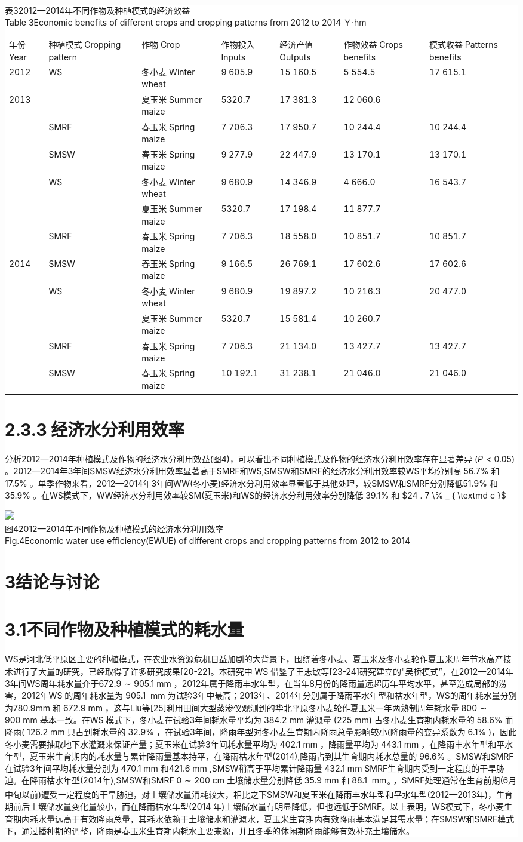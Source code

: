 表32012—2014年不同作物及种植模式的经济效益  
Table 3Economic benefits of different crops and cropping patterns from 2012 to 2014 ￥·hm  

<html><body><table><tr><td>年份 Year</td><td>种植模式 Cropping pattern</td><td>作物 Crop</td><td>作物投入 Inputs</td><td>经济产值 Outputs</td><td>作物效益 Crops benefits</td><td>模式收益 Patterns benefits</td></tr><tr><td>2012</td><td>WS</td><td>冬小麦 Winter wheat</td><td>9 605.9</td><td>15 160.5</td><td>5 554.5</td><td>17 615.1</td></tr><tr><td rowspan="6">2013</td><td></td><td>夏玉米 Summer maize</td><td>5320.7</td><td>17 381.3</td><td>12 060.6</td><td></td></tr><tr><td>SMRF</td><td>春玉米 Spring maize</td><td>7 706.3</td><td>17 950.7</td><td>10 244.4</td><td>10 244.4</td></tr><tr><td>SMSW</td><td>春玉米 Spring maize</td><td>9 277.9</td><td>22 447.9</td><td>13 170.1</td><td>13 170.1</td></tr><tr><td>WS</td><td>冬小麦 Winter wheat</td><td>9 680.9</td><td>14 346.9</td><td>4 666.0</td><td>16 543.7</td></tr><tr><td></td><td>夏玉米 Summer maize</td><td>5320.7</td><td>17 198.4</td><td>11 877.7</td><td></td></tr><tr><td>SMRF</td><td>春玉米 Spring maize</td><td>7 706.3</td><td>18 558.0</td><td>10 851.7</td><td>10 851.7</td></tr><tr><td rowspan="5">2014</td><td>SMSW</td><td>春玉米 Spring maize</td><td>9 166.5</td><td>26 769.1</td><td>17 602.6</td><td>17 602.6</td></tr><tr><td>WS</td><td>冬小麦 Winter wheat</td><td>9 680.9</td><td>19 897.2</td><td>10 216.3</td><td>20 477.0</td></tr><tr><td></td><td>夏玉米 Summer maize</td><td>5320.7</td><td>15 581.4</td><td>10 260.7</td><td></td></tr><tr><td>SMRF</td><td>春玉米 Spring maize</td><td>7 706.3</td><td>21 134.0</td><td>13 427.7</td><td>13 427.7</td></tr><tr><td>SMSW</td><td>春玉米 Spring maize</td><td>10 192.1</td><td>31 238.1</td><td>21 046.0</td><td>21 046.0</td></tr></table></body></html>

# 2.3.3 经济水分利用效率

分析2012—2014年种植模式及作物的经济水分利用效益(图4)，可以看出不同种植模式及作物的经济水分利用效率存在显著差异 $( P { < } 0 . 0 5 )$ 。2012—2014年3年间SMSW经济水分利用效率显著高于SMRF和WS,SMSW和SMRF的经济水分利用效率较WS平均分别高 $56 . 7 \%$ 和 $1 7 . 5 \%$ 。单季作物来看，2012—2014年3年间WW(冬小麦)经济水分利用效率显著低于其他处理，较SMSW和SMRF分别降低$5 1 . 9 \%$ 和 $3 5 . 9 \%$ 。在WS模式下，WW经济水分利用效率较SM(夏玉米)和WS的经济水分利用效率分别降低 $3 9 . 1 \%$ 和 $24 . 7 \% _ { \textmd c }$

![](images/1c06f9023d62cf1501f7a86daab4db914560a072b5af3239cfe4161aa5ee9799.jpg)  
图42012—2014年不同作物及种植模式的经济水分利用效率  
Fig.4Economic water use efficiency(EWUE) of different crops and cropping patterns from 2012 to 2014

# 3结论与讨论

# 3.1不同作物及种植模式的耗水量

WS是河北低平原区主要的种植模式，在农业水资源危机日益加剧的大背景下，围绕着冬小麦、夏玉米及冬小麦轮作夏玉米周年节水高产技术进行了大量的研究，已经取得了许多研究成果[20-22]。本研究中 WS 借鉴了王志敏等[23-24]研究建立的"吴桥模式”，在2012—2014年3年间WS周年耗水量介于$6 7 2 . 9 { \sim } 9 0 5 . 1 \ \mathrm { m m }$ ，2012年属于降雨丰水年型，在当年8月份的降雨量远超历年平均水平，甚至造成局部的涝害，2012年WS 的周年耗水量为 $9 0 5 . 1 \ \mathrm { \ m m }$ 为试验3年中最高；2013年、2014年分别属于降雨平水年型和枯水年型，WS的周年耗水量分别为$7 8 0 . 9 \mathrm { m m }$ 和 $6 7 2 . 9 \ \mathrm { m m }$ ，这与Liu等[25]利用田间大型蒸渗仪观测到的华北平原冬小麦轮作夏玉米一年两熟制周年耗水量 $8 0 0 { \sim } 9 0 0 \ \mathrm { m m }$ 基本一致。在WS 模式下，冬小麦在试验3年间耗水量平均为 $3 8 4 . 2 \ \mathrm { m m }$ 灌溉量 $( 2 2 5 ~ \mathrm { m m } )$ 占冬小麦生育期内耗水量的 $5 8 . 6 \%$ 而降雨( $1 2 6 . 2 \ \mathrm { m m }$ 只占到耗水量的 $3 2 . 9 \%$ ，在试验3年间，降雨年型对冬小麦生育期内降雨总量影响较小(降雨量的变异系数为 $6 . 1 \%$ )，因此冬小麦需要抽取地下水灌溉来保证产量；夏玉米在试验3年间耗水量平均为 $4 0 2 . 1 \ \mathrm { m m }$ ，降雨量平均为 $4 4 3 . 1 \ \mathrm { m m }$ ，在降雨丰水年型和平水年型，夏玉米生育期内的耗水量与累计降雨量基本持平，在降雨枯水年型(2014),降雨占到其生育期内耗水总量的 $9 6 . 6 \%$ 。SMSW和SMRF在试验3年间平均耗水量分别为 $4 7 0 . 1 \ \mathrm { m m }$ 和$4 2 1 . 6 \ \mathrm { m m }$ ,SMSW稍高于平均累计降雨量 $4 3 2 . 1 \ \mathrm { m m }$ SMRF生育期内受到一定程度的干旱胁迫。在降雨枯水年型(2014年),SMSW和SMRF $0 { \sim } 2 0 0 ~ \mathrm { c m }$ 土壤储水量分别降低 $3 5 . 9 \ \mathrm { m m }$ 和 $8 8 . 1 ~ \mathrm { \ m m } _ { \circ }$ ，SMRF处理通常在生育前期(6月中旬以前)遭受一定程度的干旱胁迫，对土壤储水量消耗较大，相比之下SMSW和夏玉米在降雨丰水年型和平水年型(2012—2013年)，生育期前后土壤储水量变化量较小，而在降雨枯水年型(2014 年)土壤储水量有明显降低，但也远低于SMRF。以上表明，WS模式下，冬小麦生育期内耗水量远高于有效降雨总量，其耗水依赖于土壤储水和灌溉水，夏玉米生育期内有效降雨基本满足其需水量；在SMSW和SMRF模式下，通过播种期的调整，降雨是春玉米生育期内耗水主要来源，并且冬季的休闲期降雨能够有效补充土壤储水。
